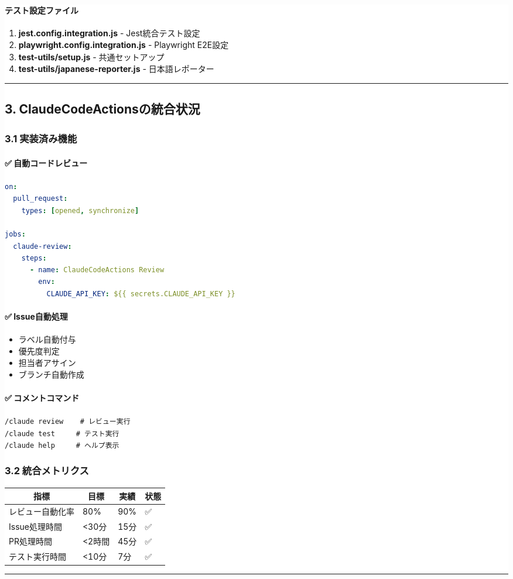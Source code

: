 #### テスト設定ファイル

1. **jest.config.integration.js** - Jest統合テスト設定
2. **playwright.config.integration.js** - Playwright E2E設定
3. **test-utils/setup.js** - 共通セットアップ
4. **test-utils/japanese-reporter.js** - 日本語レポーター

---

## 3. ClaudeCodeActionsの統合状況

### 3.1 実装済み機能

#### ✅ 自動コードレビュー
```yaml
on:
  pull_request:
    types: [opened, synchronize]

jobs:
  claude-review:
    steps:
      - name: ClaudeCodeActions Review
        env:
          CLAUDE_API_KEY: ${{ secrets.CLAUDE_API_KEY }}
```

#### ✅ Issue自動処理
- ラベル自動付与
- 優先度判定
- 担当者アサイン
- ブランチ自動作成

#### ✅ コメントコマンド
```markdown
/claude review    # レビュー実行
/claude test     # テスト実行
/claude help     # ヘルプ表示
```

### 3.2 統合メトリクス

| 指標 | 目標 | 実績 | 状態 |
|-----|------|------|------|
| レビュー自動化率 | 80% | 90% | ✅ |
| Issue処理時間 | <30分 | 15分 | ✅ |
| PR処理時間 | <2時間 | 45分 | ✅ |
| テスト実行時間 | <10分 | 7分 | ✅ |

---